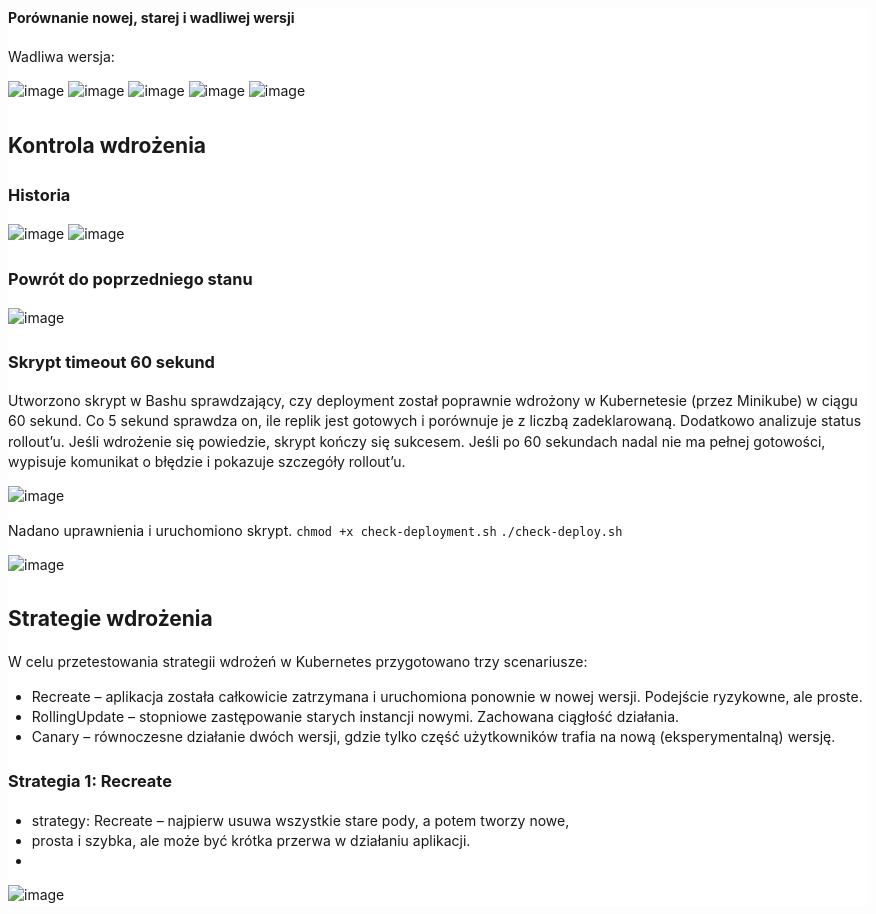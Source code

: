 #### Porównanie nowej, starej i wadliwej wersji
Wadliwa wersja:

![image](https://github.com/user-attachments/assets/8035fd09-4c0f-48f7-8e55-99fd7005052a)
![image](https://github.com/user-attachments/assets/276429b0-235d-44a3-b454-81c6b17b069d)
![image](https://github.com/user-attachments/assets/514517c1-0dc5-409d-a04f-1582813759fc)
![image](https://github.com/user-attachments/assets/000b8a9d-9815-408e-ada0-cfd80811ffc0)
![image](https://github.com/user-attachments/assets/87cd3495-2130-48c7-9229-ae107e54554d)

## Kontrola wdrożenia
### Historia

![image](https://github.com/user-attachments/assets/4efdc574-b4f4-4c1d-8f74-4096ebf868b2)
![image](https://github.com/user-attachments/assets/06631b4f-ee0c-4e0a-a8f8-d107cc8a74b1)

### Powrót do poprzedniego stanu

![image](https://github.com/user-attachments/assets/255aa839-7b0f-444e-be99-a889354d0e07)

### Skrypt timeout 60 sekund
Utworzono skrypt w Bashu sprawdzający, czy deployment został poprawnie wdrożony w Kubernetesie (przez Minikube) w ciągu 60 sekund. Co 5 sekund sprawdza on, ile replik jest gotowych i porównuje je z liczbą zadeklarowaną. Dodatkowo analizuje status rollout’u. Jeśli wdrożenie się powiedzie, skrypt kończy się sukcesem. Jeśli po 60 sekundach nadal nie ma pełnej gotowości, wypisuje komunikat o błędzie i pokazuje szczegóły rollout’u.

![image](https://github.com/user-attachments/assets/a159620f-1a6f-44da-91cb-b8b7544d678b)

Nadano uprawnienia i uruchomiono skrypt.
`chmod +x check-deployment.sh`
`./check-deploy.sh`

![image](https://github.com/user-attachments/assets/da383f6f-a481-451f-bdf1-e4a9b744066e)

## Strategie wdrożenia
W celu przetestowania strategii wdrożeń w Kubernetes przygotowano trzy scenariusze:
- Recreate – aplikacja została całkowicie zatrzymana i uruchomiona ponownie w nowej wersji. Podejście ryzykowne, ale proste.
- RollingUpdate – stopniowe zastępowanie starych instancji nowymi. Zachowana ciągłość działania.
- Canary – równoczesne działanie dwóch wersji, gdzie tylko część użytkowników trafia na nową (eksperymentalną) wersję.

### Strategia 1: Recreate
- strategy: Recreate – najpierw usuwa wszystkie stare pody, a potem tworzy nowe,
- prosta i szybka, ale może być krótka przerwa w działaniu aplikacji.
- 
![image](https://github.com/user-attachments/assets/d4b8824d-a3df-47c4-b023-c8eddf13c926)
